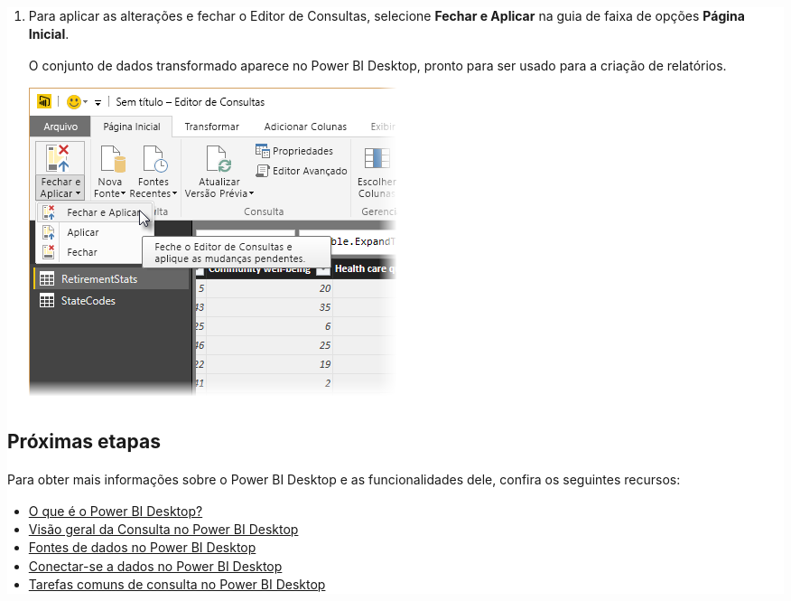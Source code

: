 1. Para aplicar as alterações e fechar o Editor de Consultas, selecione **Fechar e Aplicar** na guia de faixa de opções **Página Inicial**. 

   O conjunto de dados transformado aparece no Power BI Desktop, pronto para ser usado para a criação de relatórios.

   ![Selecionar Fechar e Aplicar](media/desktop-shape-and-combine-data/shapecombine_closeandapply.png)

## <a name="next-steps"></a>Próximas etapas
Para obter mais informações sobre o Power BI Desktop e as funcionalidades dele, confira os seguintes recursos:

* [O que é o Power BI Desktop?](../fundamentals/desktop-what-is-desktop.md)
* [Visão geral da Consulta no Power BI Desktop](../transform-model/desktop-query-overview.md)
* [Fontes de dados no Power BI Desktop](desktop-data-sources.md)
* [Conectar-se a dados no Power BI Desktop](desktop-connect-to-data.md)
* [Tarefas comuns de consulta no Power BI Desktop](../transform-model/desktop-common-query-tasks.md)   
